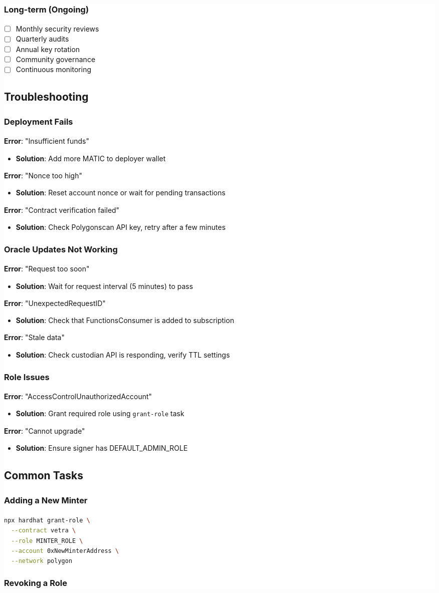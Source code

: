 ### Long-term (Ongoing)

- [ ] Monthly security reviews
- [ ] Quarterly audits
- [ ] Annual key rotation
- [ ] Community governance
- [ ] Continuous monitoring

## Troubleshooting

### Deployment Fails

**Error**: "Insufficient funds"
- **Solution**: Add more MATIC to deployer wallet

**Error**: "Nonce too high"
- **Solution**: Reset account nonce or wait for pending transactions

**Error**: "Contract verification failed"
- **Solution**: Check Polygonscan API key, retry after a few minutes

### Oracle Updates Not Working

**Error**: "Request too soon"
- **Solution**: Wait for request interval (5 minutes) to pass

**Error**: "UnexpectedRequestID"
- **Solution**: Check that FunctionsConsumer is added to subscription

**Error**: "Stale data"
- **Solution**: Check custodian API is responding, verify TTL settings

### Role Issues

**Error**: "AccessControlUnauthorizedAccount"
- **Solution**: Grant required role using `grant-role` task

**Error**: "Cannot upgrade"
- **Solution**: Ensure signer has DEFAULT_ADMIN_ROLE

## Common Tasks

### Adding a New Minter

```bash
npx hardhat grant-role \
  --contract vetra \
  --role MINTER_ROLE \
  --account 0xNewMinterAddress \
  --network polygon
```

### Revoking a Role
